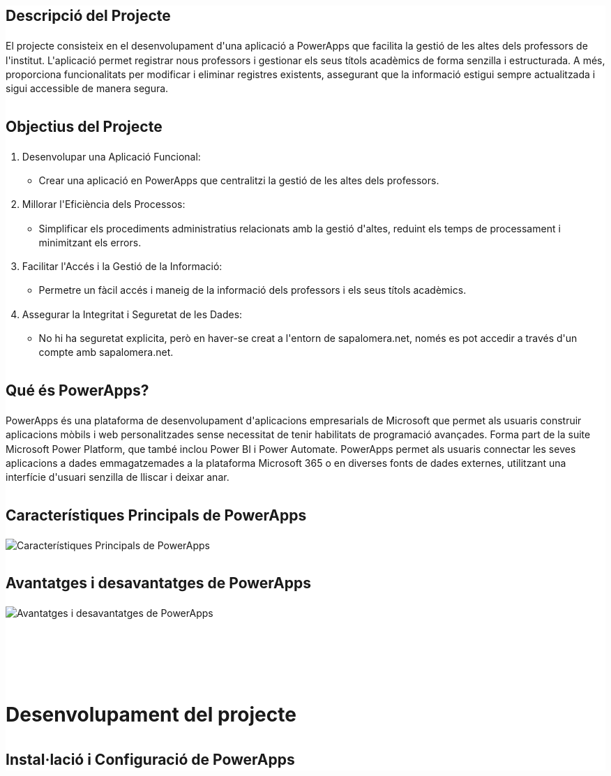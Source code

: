 ## Descripció del Projecte

<p>El projecte consisteix en el desenvolupament d'una aplicació a PowerApps que facilita la gestió de les altes dels professors de l'institut. L'aplicació permet registrar nous professors i gestionar els seus títols acadèmics de forma senzilla i estructurada. A més, proporciona funcionalitats per modificar i eliminar registres existents, assegurant que la informació estigui sempre actualitzada i sigui accessible de manera segura.</p>

## Objectius del Projecte

1. Desenvolupar una Aplicació Funcional:

    - Crear una aplicació en PowerApps que centralitzi la gestió de les altes dels professors.

2. Millorar l'Eficiència dels Processos:
        
    - Simplificar els procediments administratius relacionats amb la gestió d'altes, reduint els temps de processament i minimitzant els errors.
    
3. Facilitar l'Accés i la Gestió de la Informació:
        
    - Permetre un fàcil accés i maneig de la informació dels professors i els seus títols acadèmics.
    
4. Assegurar la Integritat i Seguretat de les Dades:
    - No hi ha seguretat explicita, però en haver-se creat a l'entorn de sapalomera.net, només es pot accedir a través d'un compte amb sapalomera.net.

## Qué és PowerApps?

PowerApps és una plataforma de desenvolupament d'aplicacions empresarials de Microsoft que permet als usuaris construir aplicacions mòbils i web personalitzades sense necessitat de tenir habilitats de programació avançades. Forma part de la suite Microsoft Power Platform, que també inclou Power BI i Power Automate. PowerApps permet als usuaris connectar les seves aplicacions a dades emmagatzemades a la plataforma Microsoft 365 o en diverses fonts de dades externes, utilitzant una interfície d'usuari senzilla de lliscar i deixar anar.

## Característiques Principals de PowerApps

![Característiques Principals de PowerApps](../.Images/powerapps/caracteristiques_principals.png)

## Avantatges i desavantatges de PowerApps

![Avantatges i desavantatges de PowerApps](../.Images/powerapps/adventatges_i_desavantatges.png)

<br><br><br>

# Desenvolupament del projecte

## Instal·lació i Configuració de PowerApps
